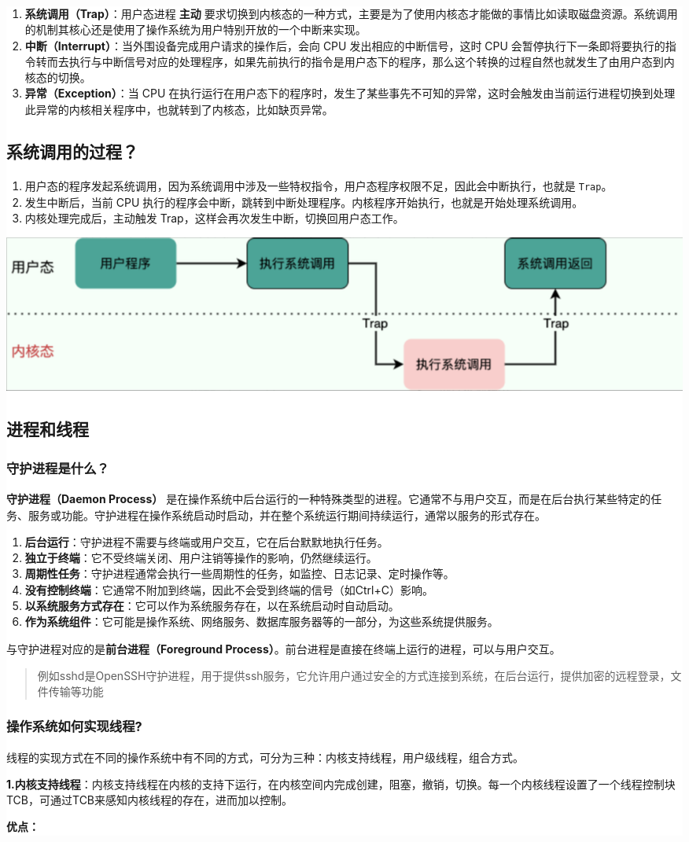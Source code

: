 1. **系统调用（Trap）**：用户态进程 **主动** 要求切换到内核态的一种方式，主要是为了使用内核态才能做的事情比如读取磁盘资源。系统调用的机制其核心还是使用了操作系统为用户特别开放的一个中断来实现。
2. **中断（Interrupt）**：当外围设备完成用户请求的操作后，会向 CPU 发出相应的中断信号，这时 CPU 会暂停执行下一条即将要执行的指令转而去执行与中断信号对应的处理程序，如果先前执行的指令是用户态下的程序，那么这个转换的过程自然也就发生了由用户态到内核态的切换。
3. **异常（Exception）**：当 CPU 在执行运行在用户态下的程序时，发生了某些事先不可知的异常，这时会触发由当前运行进程切换到处理此异常的内核相关程序中，也就转到了内核态，比如缺页异常。



## 系统调用的过程？

1. 用户态的程序发起系统调用，因为系统调用中涉及一些特权指令，用户态程序权限不足，因此会中断执行，也就是 `Trap`。
2. 发生中断后，当前 CPU 执行的程序会中断，跳转到中断处理程序。内核程序开始执行，也就是开始处理系统调用。
3. 内核处理完成后，主动触发 Trap，这样会再次发生中断，切换回用户态工作。

![image-20240710134421525](./.gitbook/assets/image-20240710134421525.png)





## 进程和线程

### 守护进程是什么？

**守护进程（Daemon Process）** 是在操作系统中后台运行的一种特殊类型的进程。它通常不与用户交互，而是在后台执行某些特定的任务、服务或功能。守护进程在操作系统启动时启动，并在整个系统运行期间持续运行，通常以服务的形式存在。

1. **后台运行**：守护进程不需要与终端或用户交互，它在后台默默地执行任务。
2. **独立于终端**：它不受终端关闭、用户注销等操作的影响，仍然继续运行。
3. **周期性任务**：守护进程通常会执行一些周期性的任务，如监控、日志记录、定时操作等。
4. **没有控制终端**：它通常不附加到终端，因此不会受到终端的信号（如Ctrl+C）影响。
5. **以系统服务方式存在**：它可以作为系统服务存在，以在系统启动时自动启动。
6. **作为系统组件**：它可能是操作系统、网络服务、数据库服务器等的一部分，为这些系统提供服务。

与守护进程对应的是**前台进程（Foreground Process）**。前台进程是直接在终端上运行的进程，可以与用户交互。

> 例如sshd是OpenSSH守护进程，用于提供ssh服务，它允许用户通过安全的方式连接到系统，在后台运行，提供加密的远程登录，文件传输等功能

### 操作系统如何实现线程?

线程的实现方式在不同的操作系统中有不同的方式，可分为三种：内核支持线程，用户级线程，组合方式。

**1.内核支持线程**：内核支持线程在内核的支持下运行，在内核空间内完成创建，阻塞，撤销，切换。每一个内核线程设置了一个线程控制块TCB，可通过TCB来感知内核线程的存在，进而加以控制。

**优点：**
